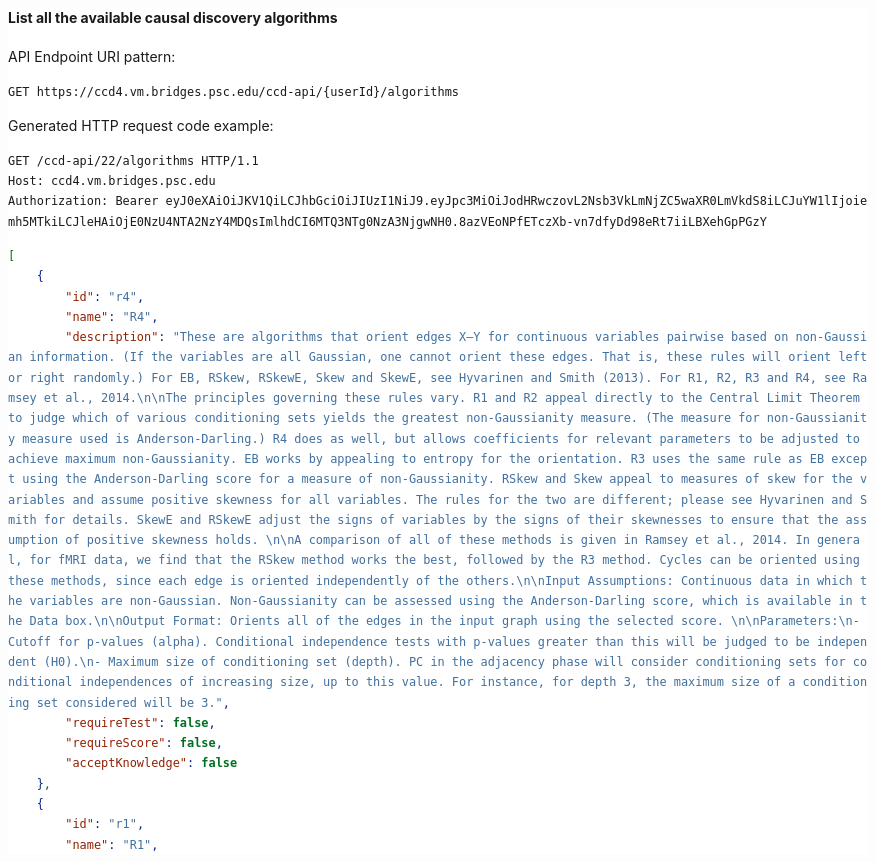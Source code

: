 #### List all the available causal discovery algorithms

API Endpoint URI pattern:

````
GET https://ccd4.vm.bridges.psc.edu/ccd-api/{userId}/algorithms
````

Generated HTTP request code example:

````
GET /ccd-api/22/algorithms HTTP/1.1
Host: ccd4.vm.bridges.psc.edu
Authorization: Bearer eyJ0eXAiOiJKV1QiLCJhbGciOiJIUzI1NiJ9.eyJpc3MiOiJodHRwczovL2Nsb3VkLmNjZC5waXR0LmVkdS8iLCJuYW1lIjoiemh5MTkiLCJleHAiOjE0NzU4NTA2NzY4MDQsImlhdCI6MTQ3NTg0NzA3NjgwNH0.8azVEoNPfETczXb-vn7dfyDd98eRt7iiLBXehGpPGzY
````

````json
[
    {
        "id": "r4",
        "name": "R4",
        "description": "These are algorithms that orient edges X—Y for continuous variables pairwise based on non-Gaussian information. (If the variables are all Gaussian, one cannot orient these edges. That is, these rules will orient left or right randomly.) For EB, RSkew, RSkewE, Skew and SkewE, see Hyvarinen and Smith (2013). For R1, R2, R3 and R4, see Ramsey et al., 2014.\n\nThe principles governing these rules vary. R1 and R2 appeal directly to the Central Limit Theorem to judge which of various conditioning sets yields the greatest non-Gaussianity measure. (The measure for non-Gaussianity measure used is Anderson-Darling.) R4 does as well, but allows coefficients for relevant parameters to be adjusted to achieve maximum non-Gaussianity. EB works by appealing to entropy for the orientation. R3 uses the same rule as EB except using the Anderson-Darling score for a measure of non-Gaussianity. RSkew and Skew appeal to measures of skew for the variables and assume positive skewness for all variables. The rules for the two are different; please see Hyvarinen and Smith for details. SkewE and RSkewE adjust the signs of variables by the signs of their skewnesses to ensure that the assumption of positive skewness holds. \n\nA comparison of all of these methods is given in Ramsey et al., 2014. In general, for fMRI data, we find that the RSkew method works the best, followed by the R3 method. Cycles can be oriented using these methods, since each edge is oriented independently of the others.\n\nInput Assumptions: Continuous data in which the variables are non-Gaussian. Non-Gaussianity can be assessed using the Anderson-Darling score, which is available in the Data box.\n\nOutput Format: Orients all of the edges in the input graph using the selected score. \n\nParameters:\n- Cutoff for p-values (alpha). Conditional independence tests with p-values greater than this will be judged to be independent (H0).\n- Maximum size of conditioning set (depth). PC in the adjacency phase will consider conditioning sets for conditional independences of increasing size, up to this value. For instance, for depth 3, the maximum size of a conditioning set considered will be 3.",
        "requireTest": false,
        "requireScore": false,
        "acceptKnowledge": false
    },
    {
        "id": "r1",
        "name": "R1",
````